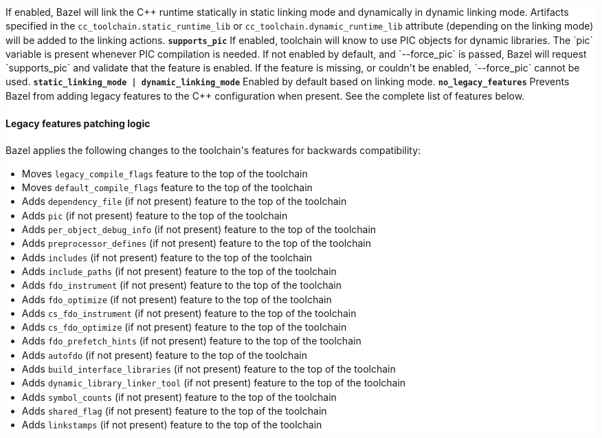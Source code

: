    <td>If enabled, Bazel will link the C++ runtime statically in static linking
     mode and dynamically in dynamic linking mode. Artifacts
     specified in the <code>cc_toolchain.static_runtime_lib</code> or
     <code>cc_toolchain.dynamic_runtime_lib</code> attribute (depending on the
     linking mode) will be added to the linking actions.
   </td>
  </tr>
  <tr>
   <td><strong><code>supports_pic</code></strong>
   </td>
   <td>If enabled, toolchain will know to use PIC objects for dynamic libraries.
     The `pic` variable is present whenever PIC compilation is needed. If not enabled
     by default, and `--force_pic` is passed, Bazel will request `supports_pic` and
     validate that the feature is enabled. If the feature is missing, or couldn't
      be enabled, `--force_pic` cannot be used.
   </td>
  </tr>
  <tr>
    <td>
      <strong><code>static_linking_mode | dynamic_linking_mode</code></strong>
    </td>
    <td>Enabled by default based on linking mode.</td>
  </tr>
  <tr>
     <td><strong><code>no_legacy_features</code></strong>
     </td>
     <td>
       Prevents Bazel from adding legacy features to
       the C++ configuration when present. See the complete list of
       features below.
     </td>
    </tr>
</table>

#### Legacy features patching logic

<p>
  Bazel applies the following changes to the toolchain's features for backwards
  compatibility:

  <ul>
    <li>Moves <code>legacy_compile_flags</code> feature to the top of the toolchain</li>
    <li>Moves <code>default_compile_flags</code> feature to the top of the toolchain</li>
    <li>Adds <code>dependency_file</code> (if not present) feature to the top of the toolchain</li>
    <li>Adds <code>pic</code> (if not present) feature to the top of the toolchain</li>
    <li>Adds <code>per_object_debug_info</code> (if not present) feature to the top of the toolchain</li>
    <li>Adds <code>preprocessor_defines</code> (if not present) feature to the top of the toolchain</li>
    <li>Adds <code>includes</code> (if not present) feature to the top of the toolchain</li>
    <li>Adds <code>include_paths</code> (if not present) feature to the top of the toolchain</li>
    <li>Adds <code>fdo_instrument</code> (if not present) feature to the top of the toolchain</li>
    <li>Adds <code>fdo_optimize</code> (if not present) feature to the top of the toolchain</li>
    <li>Adds <code>cs_fdo_instrument</code> (if not present) feature to the top of the toolchain</li>
    <li>Adds <code>cs_fdo_optimize</code> (if not present) feature to the top of the toolchain</li>
    <li>Adds <code>fdo_prefetch_hints</code> (if not present) feature to the top of the toolchain</li>
    <li>Adds <code>autofdo</code> (if not present) feature to the top of the toolchain</li>
    <li>Adds <code>build_interface_libraries</code> (if not present) feature to the top of the toolchain</li>
    <li>Adds <code>dynamic_library_linker_tool</code> (if not present) feature to the top of the toolchain</li>
    <li>Adds <code>symbol_counts</code> (if not present) feature to the top of the toolchain</li>
    <li>Adds <code>shared_flag</code> (if not present) feature to the top of the toolchain</li>
    <li>Adds <code>linkstamps</code> (if not present) feature to the top of the toolchain</li>